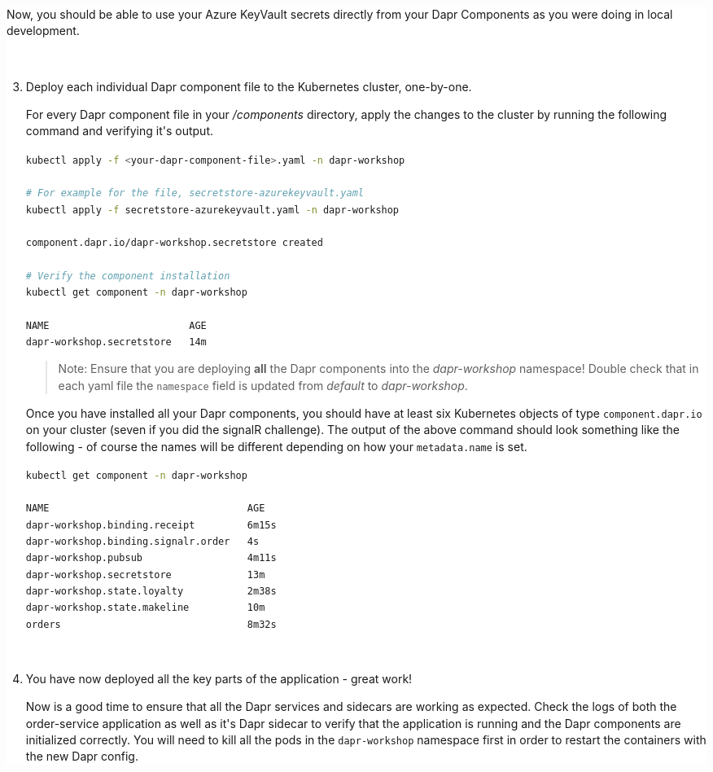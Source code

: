    Now, you should be able to use your Azure KeyVault secrets directly from your Dapr Components as you were doing in local development.

<br/>

3. Deploy each individual Dapr component file to the Kubernetes cluster, one-by-one. 

   For every Dapr component file in your */components* directory, apply the changes to the cluster by running the following command and verifying it's output.

   ```bash
   kubectl apply -f <your-dapr-component-file>.yaml -n dapr-workshop

   # For example for the file, secretstore-azurekeyvault.yaml
   kubectl apply -f secretstore-azurekeyvault.yaml -n dapr-workshop

   component.dapr.io/dapr-workshop.secretstore created

   # Verify the component installation 
   kubectl get component -n dapr-workshop

   NAME                        AGE
   dapr-workshop.secretstore   14m
   ```

   > Note: Ensure that you are deploying **all** the Dapr components into the *dapr-workshop* namespace! Double check that in each yaml file the `namespace` field is updated from *default* to *dapr-workshop*.

   Once you have installed all your Dapr components, you should have at least six Kubernetes objects of type `component.dapr.io` on your cluster (seven if you did the signalR challenge). The output of the above command should look something like the following - of course the names will be different depending on how your `metadata.name` is set.

   ```bash
   kubectl get component -n dapr-workshop

   NAME                                  AGE
   dapr-workshop.binding.receipt         6m15s
   dapr-workshop.binding.signalr.order   4s
   dapr-workshop.pubsub                  4m11s
   dapr-workshop.secretstore             13m
   dapr-workshop.state.loyalty           2m38s
   dapr-workshop.state.makeline          10m
   orders                                8m32s
   ```

<br/>

4. You have now deployed all the key parts of the application - great work!

   Now is a good time to ensure that all the Dapr services and sidecars are working as expected. Check the logs of both the order-service application as well as it's Dapr sidecar to verify that the application is running and the Dapr components are initialized correctly. You will need to kill all the pods in the `dapr-workshop` namespace first in order to restart the containers with the new Dapr config.
